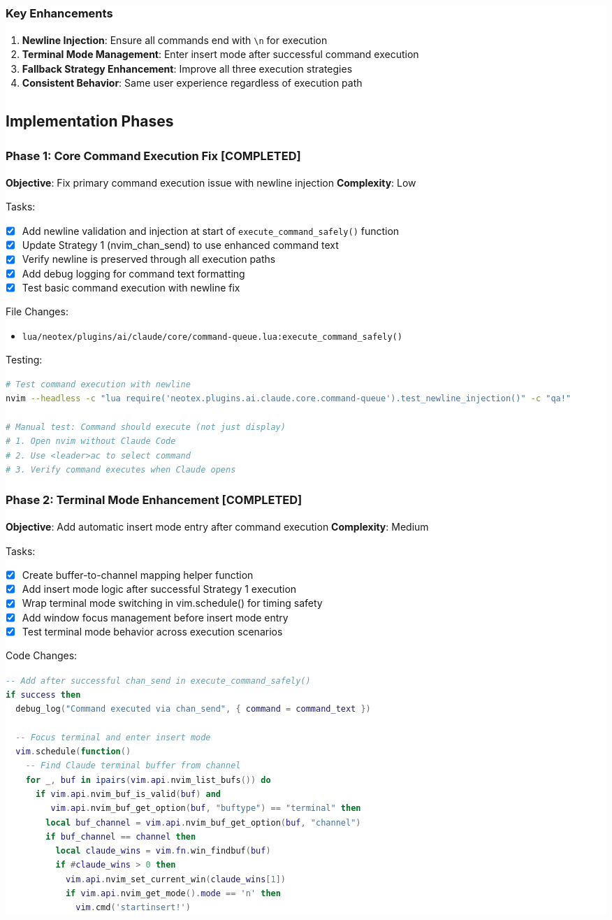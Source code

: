 ### Key Enhancements

1. **Newline Injection**: Ensure all commands end with `\n` for execution
2. **Terminal Mode Management**: Enter insert mode after successful command execution
3. **Fallback Strategy Enhancement**: Improve all three execution strategies
4. **Consistent Behavior**: Same user experience regardless of execution path

## Implementation Phases

### Phase 1: Core Command Execution Fix [COMPLETED]
**Objective**: Fix primary command execution issue with newline injection
**Complexity**: Low

Tasks:
- [x] Add newline validation and injection at start of `execute_command_safely()` function
- [x] Update Strategy 1 (nvim_chan_send) to use enhanced command text
- [x] Verify newline is preserved through all execution paths
- [x] Add debug logging for command text formatting
- [x] Test basic command execution with newline fix

File Changes:
- `lua/neotex/plugins/ai/claude/core/command-queue.lua:execute_command_safely()`

Testing:
```bash
# Test command execution with newline
nvim --headless -c "lua require('neotex.plugins.ai.claude.core.command-queue').test_newline_injection()" -c "qa!"

# Manual test: Command should execute (not just display)
# 1. Open nvim without Claude Code
# 2. Use <leader>ac to select command
# 3. Verify command executes when Claude opens
```

### Phase 2: Terminal Mode Enhancement [COMPLETED]
**Objective**: Add automatic insert mode entry after command execution
**Complexity**: Medium

Tasks:
- [x] Create buffer-to-channel mapping helper function
- [x] Add insert mode logic after successful Strategy 1 execution
- [x] Wrap terminal mode switching in vim.schedule() for timing safety
- [x] Add window focus management before insert mode entry
- [x] Test terminal mode behavior across execution scenarios

Code Changes:
```lua
-- Add after successful chan_send in execute_command_safely()
if success then
  debug_log("Command executed via chan_send", { command = command_text })

  -- Focus terminal and enter insert mode
  vim.schedule(function()
    -- Find Claude terminal buffer from channel
    for _, buf in ipairs(vim.api.nvim_list_bufs()) do
      if vim.api.nvim_buf_is_valid(buf) and
         vim.api.nvim_buf_get_option(buf, "buftype") == "terminal" then
        local buf_channel = vim.api.nvim_buf_get_option(buf, "channel")
        if buf_channel == channel then
          local claude_wins = vim.fn.win_findbuf(buf)
          if #claude_wins > 0 then
            vim.api.nvim_set_current_win(claude_wins[1])
            if vim.api.nvim_get_mode().mode == 'n' then
              vim.cmd('startinsert!')
```